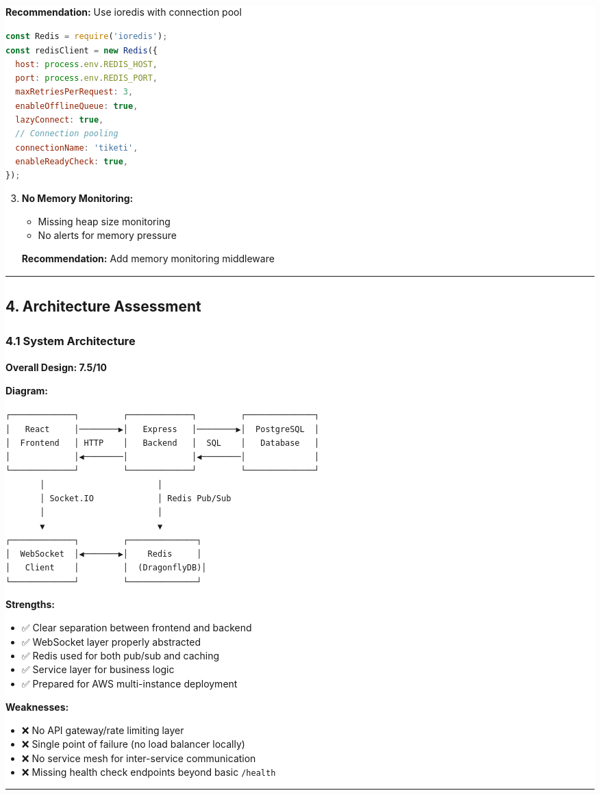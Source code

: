    **Recommendation:** Use ioredis with connection pool
   ```javascript
   const Redis = require('ioredis');
   const redisClient = new Redis({
     host: process.env.REDIS_HOST,
     port: process.env.REDIS_PORT,
     maxRetriesPerRequest: 3,
     enableOfflineQueue: true,
     lazyConnect: true,
     // Connection pooling
     connectionName: 'tiketi',
     enableReadyCheck: true,
   });
   ```

3. **No Memory Monitoring:**
   - Missing heap size monitoring
   - No alerts for memory pressure

   **Recommendation:** Add memory monitoring middleware

---

## 4. Architecture Assessment

### 4.1 System Architecture

**Overall Design: 7.5/10**

**Diagram:**
```
┌─────────────┐         ┌─────────────┐         ┌──────────────┐
│   React     │────────▶│   Express   │────────▶│  PostgreSQL  │
│  Frontend   │ HTTP    │   Backend   │  SQL    │   Database   │
│             │◀────────│             │◀────────│              │
└─────────────┘         └─────────────┘         └──────────────┘
       │                       │
       │ Socket.IO             │ Redis Pub/Sub
       │                       │
       ▼                       ▼
┌─────────────┐         ┌──────────────┐
│  WebSocket  │◀───────▶│    Redis     │
│   Client    │         │  (DragonflyDB)│
└─────────────┘         └──────────────┘
```

**Strengths:**
- ✅ Clear separation between frontend and backend
- ✅ WebSocket layer properly abstracted
- ✅ Redis used for both pub/sub and caching
- ✅ Service layer for business logic
- ✅ Prepared for AWS multi-instance deployment

**Weaknesses:**
- ❌ No API gateway/rate limiting layer
- ❌ Single point of failure (no load balancer locally)
- ❌ No service mesh for inter-service communication
- ❌ Missing health check endpoints beyond basic `/health`

---